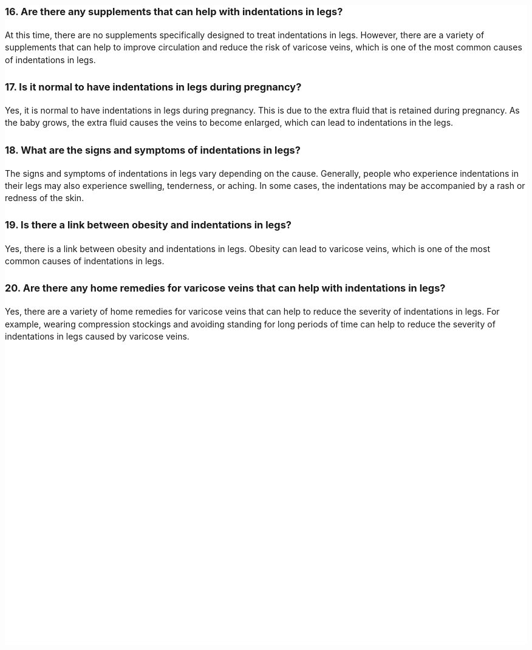 <h3>16. Are there any supplements that can help with indentations in legs?</h3>

At this time, there are no supplements specifically designed to treat indentations in legs. However, there are a variety of supplements that can help to improve circulation and reduce the risk of varicose veins, which is one of the most common causes of indentations in legs.

<h3>17. Is it normal to have indentations in legs during pregnancy?</h3>

Yes, it is normal to have indentations in legs during pregnancy. This is due to the extra fluid that is retained during pregnancy. As the baby grows, the extra fluid causes the veins to become enlarged, which can lead to indentations in the legs.

<h3>18. What are the signs and symptoms of indentations in legs?</h3>

The signs and symptoms of indentations in legs vary depending on the cause. Generally, people who experience indentations in their legs may also experience swelling, tenderness, or aching. In some cases, the indentations may be accompanied by a rash or redness of the skin.

<h3>19. Is there a link between obesity and indentations in legs?</h3>

Yes, there is a link between obesity and indentations in legs. Obesity can lead to varicose veins, which is one of the most common causes of indentations in legs.

<h3>20. Are there any home remedies for varicose veins that can help with indentations in legs?</h3>

Yes, there are a variety of home remedies for varicose veins that can help to reduce the severity of indentations in legs. For example, wearing compression stockings and avoiding standing for long periods of time can help to reduce the severity of indentations in legs caused by varicose veins.

<div style="position: relative; padding-bottom: 56.25%; overflow: hidden"><iframe src="https://www.youtube.com/embed/nmy470WfrPg" frameborder="0" allow="accelerometer; autoplay; clipboard-write; encrypted-media; gyroscope; picture-in-picture; web-share" allowfullscreen style="position: absolute; top: 0; left: 0; width: 100%; height: 100%;"></iframe>
</div>